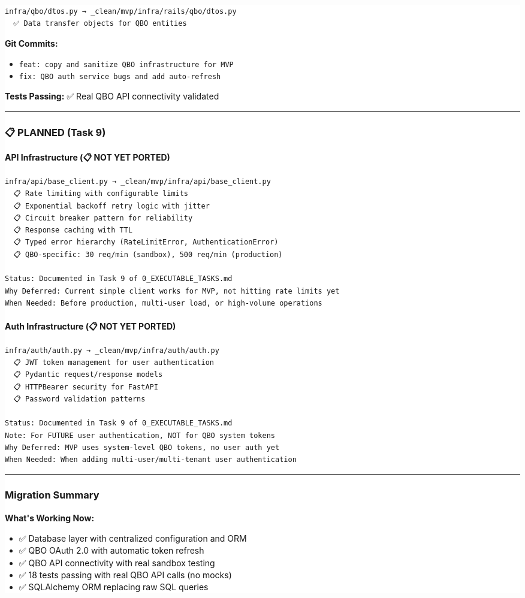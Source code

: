 ```
infra/qbo/dtos.py → _clean/mvp/infra/rails/qbo/dtos.py
  ✅ Data transfer objects for QBO entities
```

**Git Commits:**
- `feat: copy and sanitize QBO infrastructure for MVP`
- `fix: QBO auth service bugs and add auto-refresh`

**Tests Passing:** ✅ Real QBO API connectivity validated

---

### **📋 PLANNED (Task 9)**

#### **API Infrastructure (📋 NOT YET PORTED)**
```
infra/api/base_client.py → _clean/mvp/infra/api/base_client.py
  📋 Rate limiting with configurable limits
  📋 Exponential backoff retry logic with jitter
  📋 Circuit breaker pattern for reliability
  📋 Response caching with TTL
  📋 Typed error hierarchy (RateLimitError, AuthenticationError)
  📋 QBO-specific: 30 req/min (sandbox), 500 req/min (production)

Status: Documented in Task 9 of 0_EXECUTABLE_TASKS.md
Why Deferred: Current simple client works for MVP, not hitting rate limits yet
When Needed: Before production, multi-user load, or high-volume operations
```

#### **Auth Infrastructure (📋 NOT YET PORTED)**
```
infra/auth/auth.py → _clean/mvp/infra/auth/auth.py
  📋 JWT token management for user authentication
  📋 Pydantic request/response models
  📋 HTTPBearer security for FastAPI
  📋 Password validation patterns
  
Status: Documented in Task 9 of 0_EXECUTABLE_TASKS.md
Note: For FUTURE user authentication, NOT for QBO system tokens
Why Deferred: MVP uses system-level QBO tokens, no user auth yet
When Needed: When adding multi-user/multi-tenant user authentication
```

---

### **Migration Summary**

**What's Working Now:**
- ✅ Database layer with centralized configuration and ORM
- ✅ QBO OAuth 2.0 with automatic token refresh
- ✅ QBO API connectivity with real sandbox testing
- ✅ 18 tests passing with real QBO API calls (no mocks)
- ✅ SQLAlchemy ORM replacing raw SQL queries
